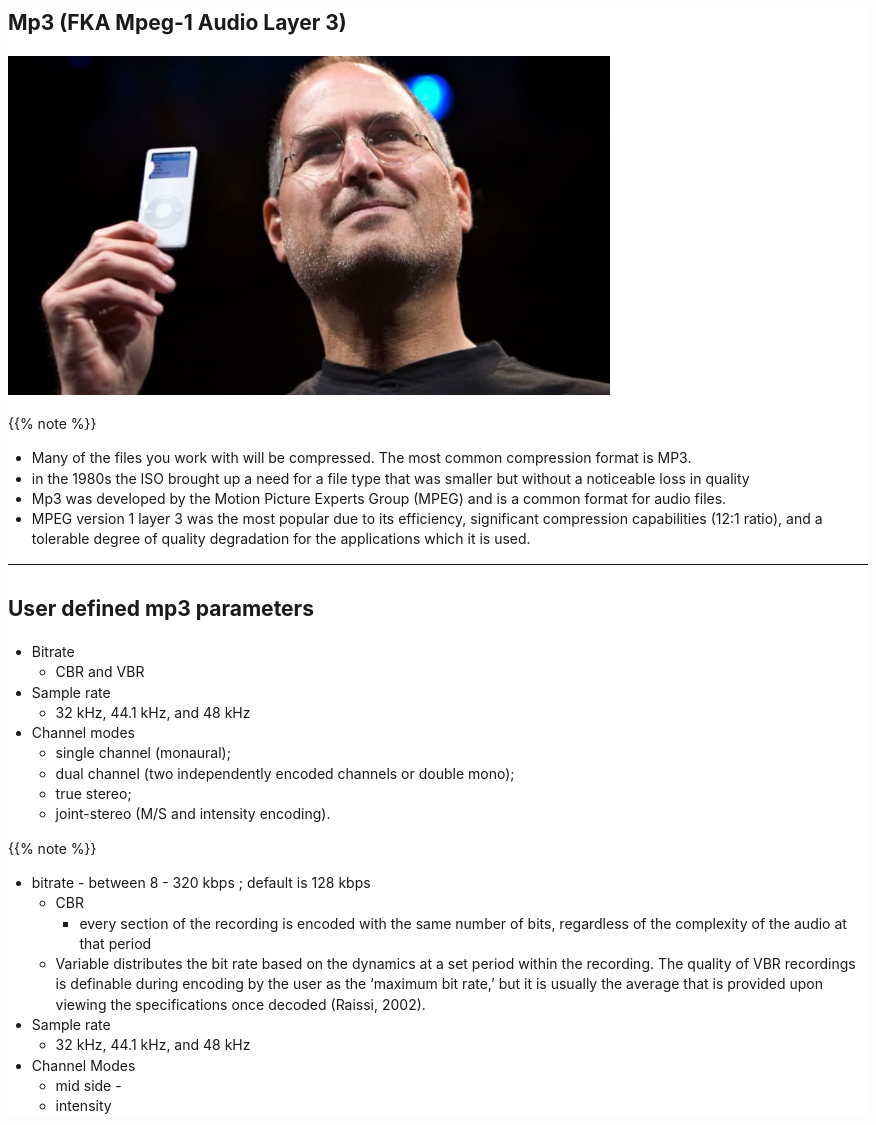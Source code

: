 
## Mp3 (FKA Mpeg-1 Audio Layer 3)

<img src="ipod.jpg" width="70%">

{{% note %}}
* Many of the files you work with will be compressed. The most common compression format is MP3.
* in the 1980s the ISO brought up a need for a file type that was smaller but without a noticeable loss in quality
* Mp3 was developed by the Motion Picture Experts Group (MPEG) and is a common format for audio files.
* MPEG version 1 layer 3 was the most popular due to its efficiency, significant compression capabilities (12:1 ratio), and a tolerable degree of quality degradation for the applications which it is used. 

---

## User defined mp3 parameters

* Bitrate 
    * CBR and VBR 
* Sample rate
    * 32 kHz, 44.1 kHz, and 48 kHz 
* Channel modes 
    * single channel (monaural);
    * dual channel (two independently encoded channels or double mono);
    * true stereo;
    * joint-stereo (M/S and intensity encoding).
  
{{% note %}}
* bitrate - between 8 - 320 kbps ; default is 128 kbps
    * CBR 
        * every section of the recording is encoded with the same number of bits, regardless of the complexity of the audio at that period
    * Variable distributes the bit rate based on the dynamics at a set period within the recording. The quality of VBR recordings is definable during encoding by the user as the ‘maximum bit rate,’ but it is usually the average that is provided upon viewing the specifications once decoded (Raissi, 2002).
* Sample rate
    * 32 kHz, 44.1 kHz, and 48 kHz 
* Channel Modes
    * mid side - 
    * intensity 